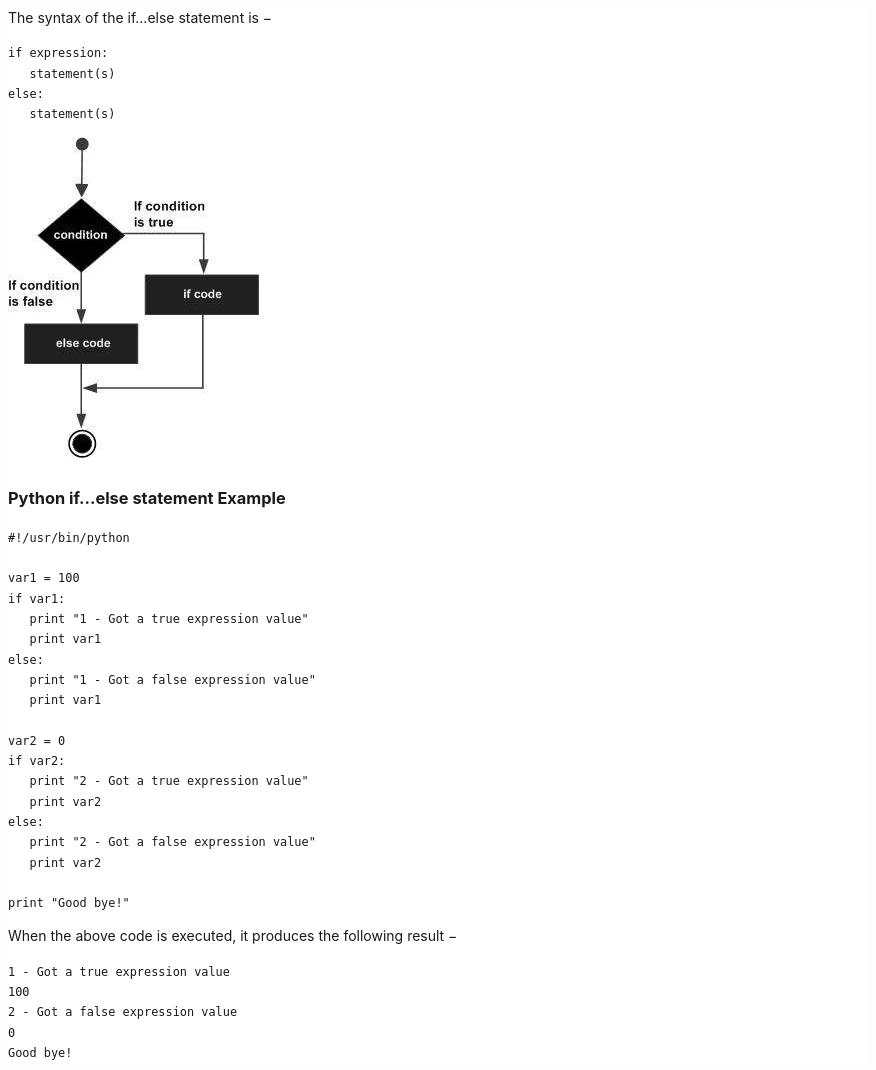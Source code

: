 The syntax of the if...else statement is −

```
if expression:
   statement(s)
else:
   statement(s)
```
![](assets/if_else_statement.jpeg)

### Python if...else statement Example

```
#!/usr/bin/python

var1 = 100
if var1:
   print "1 - Got a true expression value"
   print var1
else:
   print "1 - Got a false expression value"
   print var1

var2 = 0
if var2:
   print "2 - Got a true expression value"
   print var2
else:
   print "2 - Got a false expression value"
   print var2

print "Good bye!"
```

When the above code is executed, it produces the following result −

```
1 - Got a true expression value
100
2 - Got a false expression value
0
Good bye!
```
